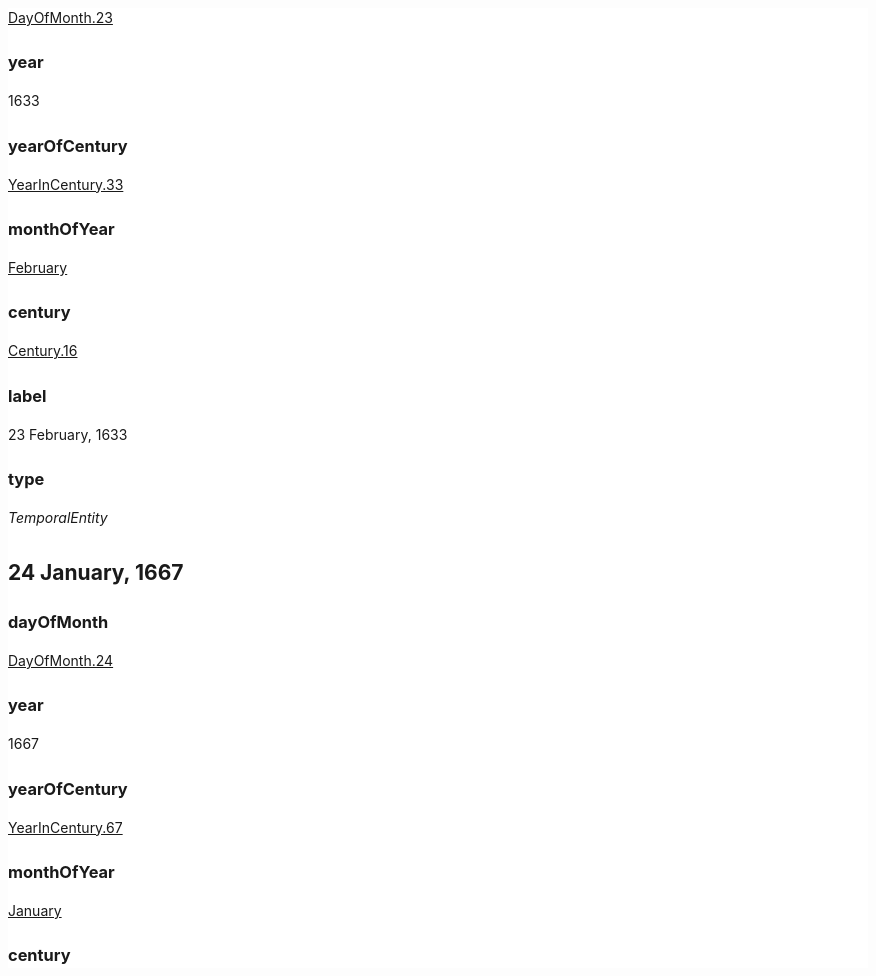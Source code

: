 
[DayOfMonth.23](#DayOfMonth.23)

### year


1633

### yearOfCentury


[YearInCentury.33](#YearInCentury.33)

### monthOfYear


[February](#February)

### century


[Century.16](#Century.16)

### label


23 February, 1633

### type


*TemporalEntity*

## 24 January, 1667

### dayOfMonth


[DayOfMonth.24](#DayOfMonth.24)

### year


1667

### yearOfCentury


[YearInCentury.67](#YearInCentury.67)

### monthOfYear


[January](#January)

### century

